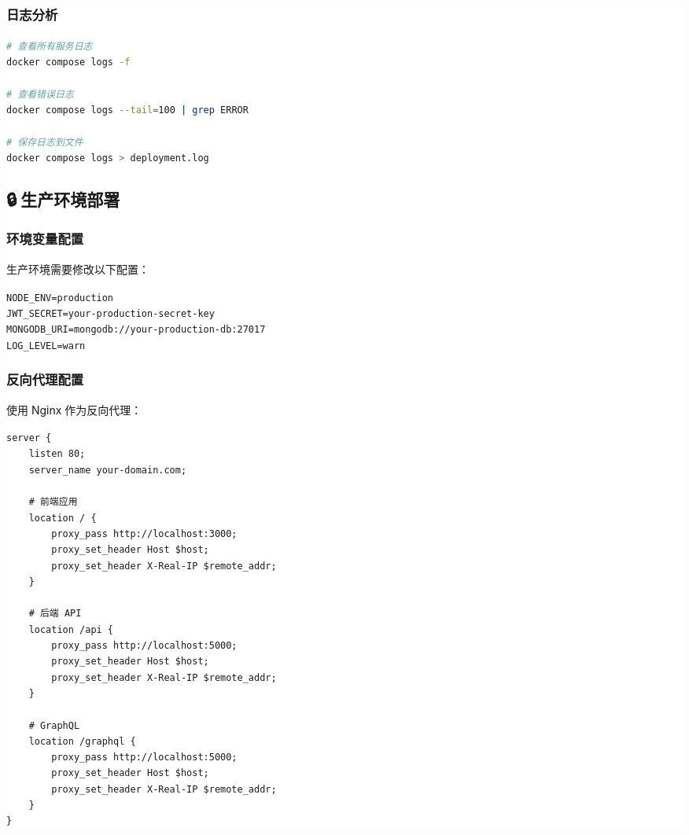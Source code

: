 ### 日志分析

```bash
# 查看所有服务日志
docker compose logs -f

# 查看错误日志
docker compose logs --tail=100 | grep ERROR

# 保存日志到文件
docker compose logs > deployment.log
```

## 🔒 生产环境部署

### 环境变量配置

生产环境需要修改以下配置：

```env
NODE_ENV=production
JWT_SECRET=your-production-secret-key
MONGODB_URI=mongodb://your-production-db:27017
LOG_LEVEL=warn
```

### 反向代理配置

使用 Nginx 作为反向代理：

```nginx
server {
    listen 80;
    server_name your-domain.com;
    
    # 前端应用
    location / {
        proxy_pass http://localhost:3000;
        proxy_set_header Host $host;
        proxy_set_header X-Real-IP $remote_addr;
    }
    
    # 后端 API
    location /api {
        proxy_pass http://localhost:5000;
        proxy_set_header Host $host;
        proxy_set_header X-Real-IP $remote_addr;
    }
    
    # GraphQL
    location /graphql {
        proxy_pass http://localhost:5000;
        proxy_set_header Host $host;
        proxy_set_header X-Real-IP $remote_addr;
    }
}
```

